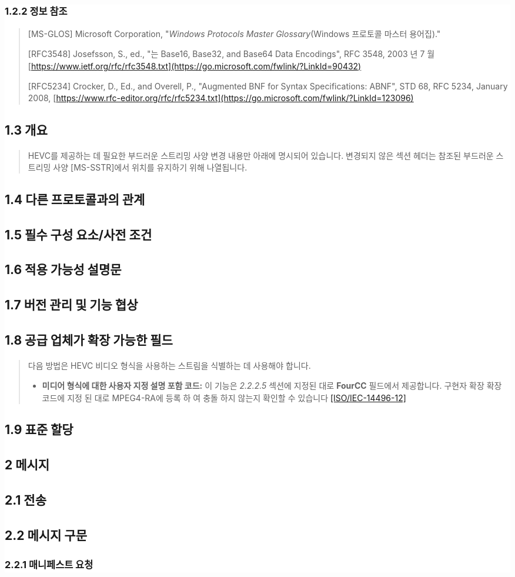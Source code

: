 ### <a name="122-informative-references"></a>1.2.2 정보 참조 

>   [MS-GLOS] Microsoft Corporation, "*Windows Protocols Master Glossary*(Windows 프로토콜 마스터 용어집)."
> 
>   [RFC3548] Josefsson, S., ed., "는 Base16, Base32, and Base64 Data Encodings", RFC 3548, 2003 년 7 월 [https://www.ietf.org/rfc/rfc3548.txt](https://go.microsoft.com/fwlink/?LinkId=90432)
> 
>   [RFC5234] Crocker, D., Ed., and Overell, P., "Augmented BNF for Syntax   Specifications: ABNF", STD 68, RFC 5234, January 2008,   [https://www.rfc-editor.org/rfc/rfc5234.txt](https://go.microsoft.com/fwlink/?LinkId=123096)


## <a name="13-overview"></a>1.3 개요 

>   HEVC를 제공하는 데 필요한 부드러운 스트리밍 사양 변경 내용만 아래에 명시되어 있습니다. 변경되지 않은 섹션 헤더는 참조된 부드러운 스트리밍 사양 [MS-SSTR]에서 위치를 유지하기 위해 나열됩니다.

## <a name="14-relationship-to-other-protocols"></a>1.4 다른 프로토콜과의 관계 

## <a name="15-prerequisitespreconditions"></a>1.5 필수 구성 요소/사전 조건 

## <a name="16-applicability-statement"></a>1.6 적용 가능성 설명문 

## <a name="17-versioning-and-capability-negotiation"></a>1.7 버전 관리 및 기능 협상 

## <a name="18-vendor-extensible-fields"></a>1.8 공급 업체가 확장 가능한 필드 

>   다음 방법은 HEVC 비디오 형식을 사용하는 스트림을 식별하는 데 사용해야 합니다.
> 
>   * **미디어 형식에 대한 사용자 지정 설명 포함 코드:** 이 기능은 *2.2.2.5* 섹션에 지정된 대로 **FourCC** 필드에서 제공합니다.
>   구현자 확장 확장 코드에 지정 된 대로 MPEG4-RA에 등록 하 여 충돌 하지 않는지 확인할 수 있습니다 [[ISO/IEC-14496-12]](https://go.microsoft.com/fwlink/?LinkId=183695)

## <a name="19-standards-assignments"></a>1.9 표준 할당 

## <a name="2-messages"></a>2 메시지 

## <a name="21-transport"></a>2.1 전송

## <a name="22-message-syntax"></a>2.2 메시지 구문 

### <a name="221-manifest-request"></a>2.2.1 매니페스트 요청 


[image1]: ./media/media-services-fmp4-live-ingest-overview/media-services-image1.png
[image2]: ./media/media-services-fmp4-live-ingest-overview/media-services-image2.png
[image3]: ./media/media-services-fmp4-live-ingest-overview/media-services-image3.png
[image4]: ./media/media-services-fmp4-live-ingest-overview/media-services-image4.png
[image5]: ./media/media-services-fmp4-live-ingest-overview/media-services-image5.png
[image6]: ./media/media-services-fmp4-live-ingest-overview/media-services-image6.png
[image7]: ./media/media-services-fmp4-live-ingest-overview/media-services-image7.png